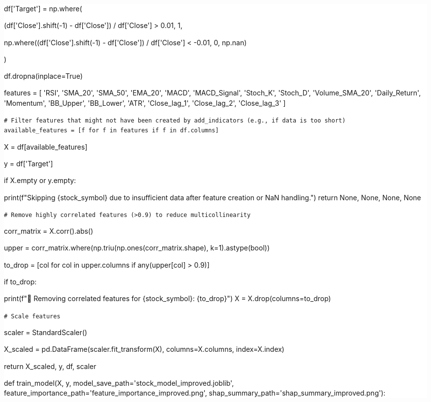   df['Target'] = np.where(
  
 (df['Close'].shift(-1) - df['Close']) / df['Close'] > 0.01, 1,
 
 np.where((df['Close'].shift(-1) - df['Close']) / df['Close'] < -0.01, 0, np.nan)
 
)

   df.dropna(inplace=True)
   
 features =
 [
        'RSI', 'SMA_20', 'SMA_50', 'EMA_20', 'MACD', 'MACD_Signal',
        'Stoch_K', 'Stoch_D', 'Volume_SMA_20', 'Daily_Return', 'Momentum',
        'BB_Upper', 'BB_Lower', 'ATR',
        'Close_lag_1', 'Close_lag_2', 'Close_lag_3'
    ]

    # Filter features that might not have been created by add_indicators (e.g., if data is too short)
    available_features = [f for f in features if f in df.columns]
    
   X = df[available_features]
   
 y = df['Target']
 
 if X.empty or y.empty:
 
 print(f"Skipping {stock_symbol} due to insufficient data after feature creation or NaN handling.")
        return None, None, None, None

    # Remove highly correlated features (>0.9) to reduce multicollinearity
    
  corr_matrix = X.corr().abs()
  
upper = corr_matrix.where(np.triu(np.ones(corr_matrix.shape), k=1).astype(bool))

 to_drop = [col for col in upper.columns if any(upper[col] > 0.9)]
 
if to_drop:

  print(f"🧹 Removing correlated features for {stock_symbol}: {to_drop}")
        X = X.drop(columns=to_drop)

    # Scale features
    
   scaler = StandardScaler()
   
  X_scaled = pd.DataFrame(scaler.fit_transform(X), columns=X.columns, index=X.index)
  
  return X_scaled, y, df, scaler

def train_model(X, y, model_save_path='stock_model_improved.joblib',
                feature_importance_path='feature_importance_improved.png',
                shap_summary_path='shap_summary_improved.png'):
                